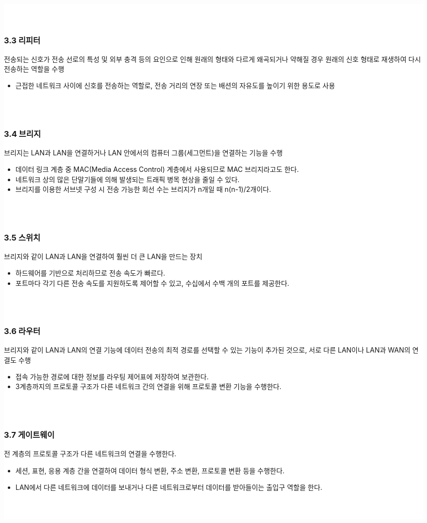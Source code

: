 <br/>

<br/>

### 3.3 리피터

전송되는 신호가 전송 선로의 특성 및 외부 충격 등의 요인으로 인해 원래의 형태와 다르게 왜곡되거나 약해질 경우 원래의 신호 형태로 재생하여 다시 전송하는 역할을 수행

+ 근접한 네트워크 사이에 신호를 전송하는 역할로, 전송 거리의 연장 또는 배션의 자유도를 높이기 위한 용도로 사용

<br/>

<br/>

### 3.4 브리지

브리지는 LAN과 LAN을 연결하거나 LAN 안에서의 컴퓨터 그룹(세그먼트)을 연결하는 기능을 수행

+ 데이터 링크 계층 중 MAC(Media Access Control) 계층에서 사용되므로 MAC 브리지라고도 한다.
+ 네트워크 상의 많은 단말기들에 의해 발생되는 트래픽 병목 현상을 줄일 수 있다.
+ 브리지를 이용한 서브넷 구성 시 전송 가능한 회선 수는 브리지가 n개일 때 n(n-1)/2개이다.

<br/>

<br/>

### 3.5 스위치

브리지와 같이 LAN과 LAN을 연결하여 훨씬 더 큰 LAN을 만드는 장치

+ 하드웨어를 기반으로 처리하므로 전송 속도가 빠르다.
+ 포트마다 각기 다른 전송 속도를 지원하도록 제어할 수 있고, 수십에서 수백 개의 포트를 제공한다.

<br/>

<br/>

### 3.6 라우터

브리지와 같이 LAN과 LAN의 연결 기능에 데이터 전송의 최적 경로를 선택할 수 있는 기능이 추가된 것으로, 서로 다른 LAN이나 LAN과 WAN의 연결도 수행

+ 접속 가능한 경로에 대한 정보를 라우팅 제어표에 저장하여 보관한다.
+ 3계층까지의 프로토콜 구조가 다른 네트워크 간의 연결을 위해 프로토콜 변환 기능을 수행한다.

<br/>

<br/>

### 3.7 게이트웨이

전 계층의 프로토콜 구조가 다른 네트워크의 연결을 수행한다.

+ 세션, 표현, 응용 계층 간을 연결하여 데이터 형식 변환, 주소 변환, 프로토콜 변환 등을 수행한다.

+ LAN에서 다른 네트워크에 데이터를 보내거나 다른 네트워크로부터 데이터를 받아들이는 출입구 역할을 한다.

<br/>

<br/>

